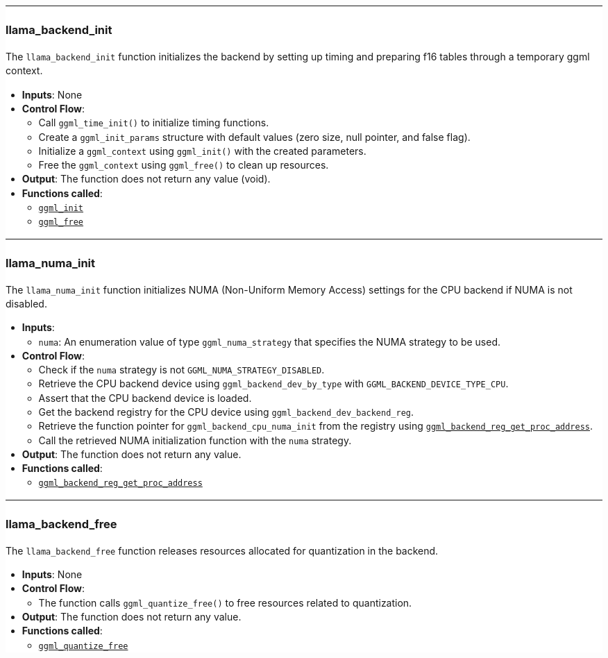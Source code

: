 
---
### llama\_backend\_init
The `llama_backend_init` function initializes the backend by setting up timing and preparing f16 tables through a temporary ggml context.
- **Inputs**: None
- **Control Flow**:
    - Call `ggml_time_init()` to initialize timing functions.
    - Create a `ggml_init_params` structure with default values (zero size, null pointer, and false flag).
    - Initialize a `ggml_context` using `ggml_init()` with the created parameters.
    - Free the `ggml_context` using `ggml_free()` to clean up resources.
- **Output**: The function does not return any value (void).
- **Functions called**:
    - [`ggml_init`](../ggml/src/ggml.c.driver.md#ggml_init)
    - [`ggml_free`](../ggml/src/ggml.c.driver.md#ggml_free)


---
### llama\_numa\_init
The `llama_numa_init` function initializes NUMA (Non-Uniform Memory Access) settings for the CPU backend if NUMA is not disabled.
- **Inputs**:
    - `numa`: An enumeration value of type `ggml_numa_strategy` that specifies the NUMA strategy to be used.
- **Control Flow**:
    - Check if the `numa` strategy is not `GGML_NUMA_STRATEGY_DISABLED`.
    - Retrieve the CPU backend device using `ggml_backend_dev_by_type` with `GGML_BACKEND_DEVICE_TYPE_CPU`.
    - Assert that the CPU backend device is loaded.
    - Get the backend registry for the CPU device using `ggml_backend_dev_backend_reg`.
    - Retrieve the function pointer for `ggml_backend_cpu_numa_init` from the registry using [`ggml_backend_reg_get_proc_address`](../ggml/src/ggml-backend.cpp.driver.md#ggml_backend_reg_get_proc_address).
    - Call the retrieved NUMA initialization function with the `numa` strategy.
- **Output**: The function does not return any value.
- **Functions called**:
    - [`ggml_backend_reg_get_proc_address`](../ggml/src/ggml-backend.cpp.driver.md#ggml_backend_reg_get_proc_address)


---
### llama\_backend\_free
The `llama_backend_free` function releases resources allocated for quantization in the backend.
- **Inputs**: None
- **Control Flow**:
    - The function calls `ggml_quantize_free()` to free resources related to quantization.
- **Output**: The function does not return any value.
- **Functions called**:
    - [`ggml_quantize_free`](../ggml/src/ggml.c.driver.md#ggml_quantize_free)
